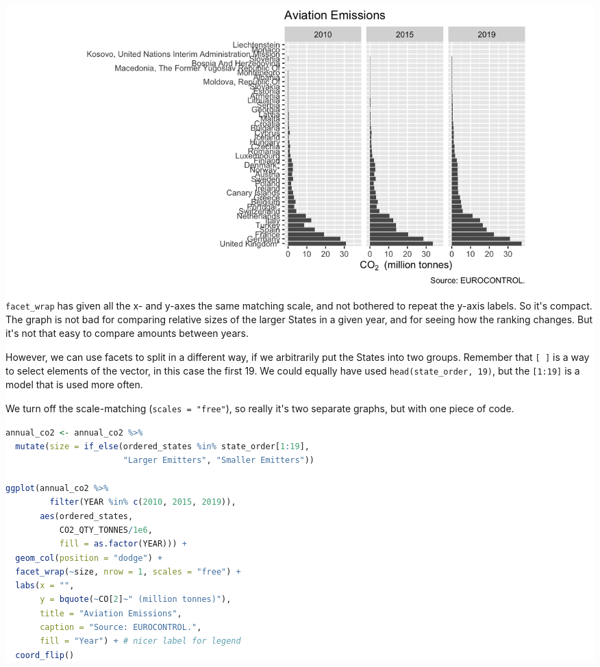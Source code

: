 <img src="05_sortedBars_files/figure-html/unnamed-chunk-6-1.png" width="672" style="display: block; margin: auto;" />

`facet_wrap` has given all the x- and y-axes the same matching scale, and not bothered to repeat the y-axis labels. So it's compact. The graph is not bad for comparing relative sizes of the larger States in a given year, and for seeing how the ranking changes. But it's not that easy to compare amounts between years.

However, we can use facets to split in a different way, if we arbitrarily put the States into two groups. Remember that `[ ]` is a way to select elements of the vector, in this case the first 19. We could equally have used `head(state_order, 19)`, but the `[1:19]` is a model that is used more often. 

We turn off the scale-matching (`scales = "free"`), so really it's two separate graphs, but with one piece of code. 


```r
annual_co2 <- annual_co2 %>% 
  mutate(size = if_else(ordered_states %in% state_order[1:19], 
                        "Larger Emitters", "Smaller Emitters"))

ggplot(annual_co2 %>% 
         filter(YEAR %in% c(2010, 2015, 2019)), 
       aes(ordered_states,
           CO2_QTY_TONNES/1e6,
           fill = as.factor(YEAR))) +  
  geom_col(position = "dodge") +
  facet_wrap(~size, nrow = 1, scales = "free") + 
  labs(x = "", 
       y = bquote(~CO[2]~" (million tonnes)"),
       title = "Aviation Emissions",
       caption = "Source: EUROCONTROL.",
       fill = "Year") + # nicer label for legend
  coord_flip()
```
